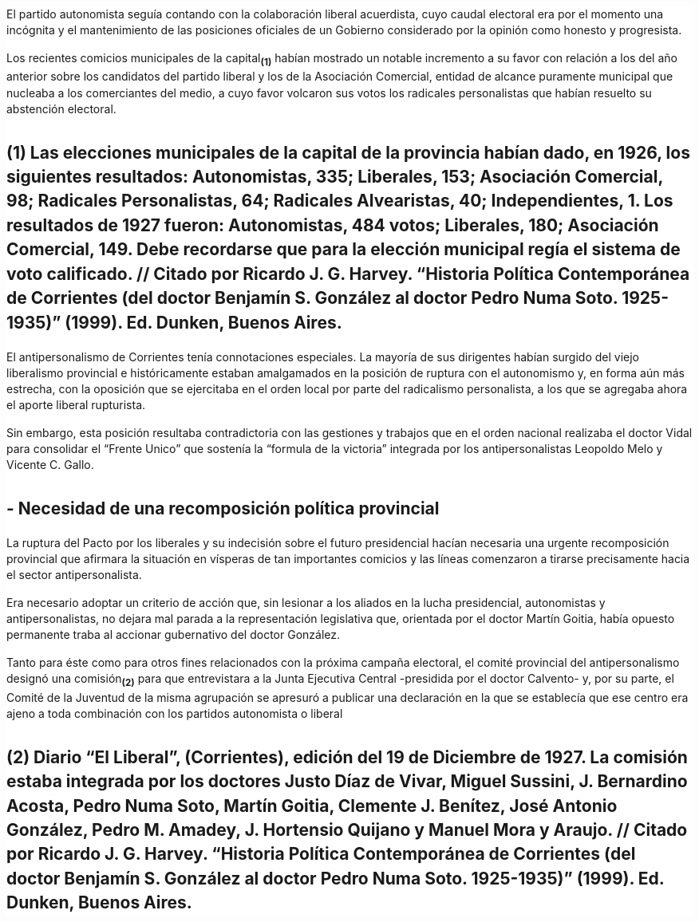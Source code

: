 El partido autonomista seguía contando con la colaboración liberal acuerdista, cuyo caudal electoral era por el momento una incógnita y el mantenimiento de las posiciones oficiales de un Gobierno considerado por la opinión como honesto y progresista.

Los recientes comicios municipales de la capital<sub><strong>(1)</strong></sub> habían mostrado un notable incremento a su favor con relación a los del año anterior sobre los candidatos del partido liberal y los de la Asociación Comercial, entidad de alcance puramente municipal que nucleaba a los comerciantes del medio, a cuyo favor volcaron sus votos los radicales personalistas que habían resuelto su abstención electoral.

## **(1)** Las elecciones municipales de la capital de la provincia habían dado, en 1926, los siguientes resultados: Autonomistas, 335; Liberales, 153; Asociación Comercial, 98; Radicales Personalistas, 64; Radicales Alvearistas, 40; Independientes, 1. Los resultados de 1927 fueron: Autonomistas, 484 votos; Liberales, 180; Asociación Comercial, 149. Debe recordarse que para la elección municipal regía el sistema de voto calificado. // Citado por Ricardo J. G. Harvey. “Historia Política Contemporánea de Corrientes (del doctor Benjamín S. González al doctor Pedro Numa Soto. 1925-1935)” (1999). Ed. Dunken, Buenos Aires.

El antipersonalismo de Corrientes tenía connotaciones especiales. La mayoría de sus dirigentes habían surgido del viejo liberalismo provincial e históricamente estaban amalgamados en la posición de ruptura con el autonomismo y, en forma aún más estrecha, con la oposición que se ejercitaba en el orden local por parte del radicalismo personalista, a los que se agregaba ahora el aporte liberal rupturista.

Sin embargo, esta posición resultaba contradictoria con las gestiones y trabajos que en el orden nacional realizaba el doctor Vidal para consolidar el “Frente Unico” que sostenía la “formula de la victoria” integrada por los antipersonalistas Leopoldo Melo y Vicente C. Gallo.

## **\- Necesidad de una recomposición política provincial**

La ruptura del Pacto por los liberales y su indecisión sobre el futuro presidencial hacían necesaria una urgente recomposición provincial que afirmara la situación en vísperas de tan importantes comicios y las líneas comenzaron a tirarse precisamente hacia el sector antipersonalista.

Era necesario adoptar un criterio de acción que, sin lesionar a los aliados en la lucha presidencial, autonomistas y antipersonalistas, no dejara mal parada a la representación legislativa que, orientada por el doctor Martín Goitia, había opuesto permanente traba al accionar gubernativo del doctor González.

Tanto para éste como para otros fines relacionados con la próxima campaña electoral, el comité provincial del antipersonalismo designó una comisión<sub><strong>(2)</strong></sub> para que entrevistara a la Junta Ejecutiva Central -presidida por el doctor Calvento- y, por su parte, el Comité de la Juventud de la misma agrupación se apresuró a publicar una declaración en la que se establecía que ese centro era ajeno a toda combinación con los partidos autonomista o liberal

## **(2)** Diario “El Liberal”, (Corrientes), edición del 19 de Diciembre de 1927. La comisión estaba integrada por los doctores Justo Díaz de Vivar, Miguel Sussini, J. Bernardino Acosta, Pedro Numa Soto, Martín Goitia, Clemente J. Benítez, José Antonio González, Pedro M. Amadey, J. Hortensio Quijano y Manuel Mora y Araujo. // Citado por Ricardo J. G. Harvey. “Historia Política Contemporánea de Corrientes (del doctor Benjamín S. González al doctor Pedro Numa Soto. 1925-1935)” (1999). Ed. Dunken, Buenos Aires.
